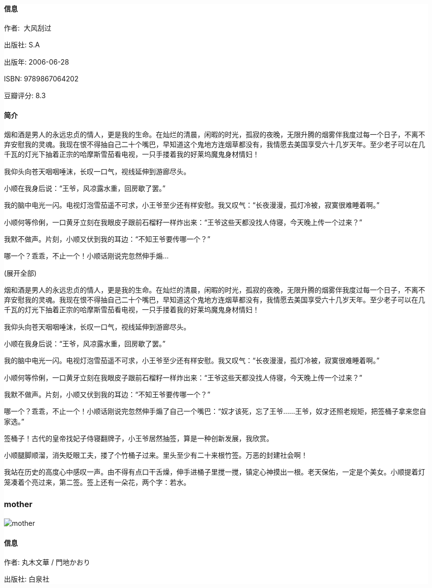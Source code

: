 #### 信息

作者:  大风刮过 

出版社: S.A 

出版年: 2006-06-28 

ISBN: 9789867064202

豆瓣评分: 8.3

#### 简介

烟和酒是男人的永远忠贞的情人，更是我的生命。在灿烂的清晨，闲暇的时光，孤寂的夜晚，无限升腾的烟雾伴我度过每一个日子，不离不弃安慰我的灵魂。我现在恨不得抽自己二十个嘴巴，早知道这个鬼地方连烟草都没有，我情愿去美国享受六十几岁天年。至少老子可以在几千瓦的灯光下抽着正宗的哈摩斯雪茄看电视，一只手搂着我的好莱坞魔鬼身材情妇！

我仰头向苍天咽咽唾沫，长叹一口气，视线延伸到游廊尽头。

小顺在我身后说：“王爷，风凉露水重，回房歇了罢。”

我的脑中电光一闪。电视灯泡雪茄遥不可求，小王爷至少还有样安慰。我又叹气：“长夜漫漫，孤灯冷被，寂寞很难睡着啊。”

小顺何等伶俐，一口黄牙立刻在我眼皮子跟前石榴籽一样炸出来：“王爷这些天都没找人侍寝，今天晚上传一个过来？”

我默不做声。片刻，小顺又伏到我的耳边：“不知王爷要传哪一个？”

哪一个？乖乖，不止一个！小顺话刚说完忽然伸手煽...

(展开全部)

烟和酒是男人的永远忠贞的情人，更是我的生命。在灿烂的清晨，闲暇的时光，孤寂的夜晚，无限升腾的烟雾伴我度过每一个日子，不离不弃安慰我的灵魂。我现在恨不得抽自己二十个嘴巴，早知道这个鬼地方连烟草都没有，我情愿去美国享受六十几岁天年。至少老子可以在几千瓦的灯光下抽着正宗的哈摩斯雪茄看电视，一只手搂着我的好莱坞魔鬼身材情妇！

我仰头向苍天咽咽唾沫，长叹一口气，视线延伸到游廊尽头。

小顺在我身后说：“王爷，风凉露水重，回房歇了罢。”

我的脑中电光一闪。电视灯泡雪茄遥不可求，小王爷至少还有样安慰。我又叹气：“长夜漫漫，孤灯冷被，寂寞很难睡着啊。”

小顺何等伶俐，一口黄牙立刻在我眼皮子跟前石榴籽一样炸出来：“王爷这些天都没找人侍寝，今天晚上传一个过来？”

我默不做声。片刻，小顺又伏到我的耳边：“不知王爷要传哪一个？”

哪一个？乖乖，不止一个！小顺话刚说完忽然伸手煽了自己一个嘴巴：“奴才该死，忘了王爷……王爷，奴才还照老规矩，把签桶子拿来您自家选。”

签桶子！古代的皇帝找妃子侍寝翻牌子，小王爷居然抽签，算是一种创新发展，我欣赏。

小顺腿脚顺溜，消失眨眼工夫，搂了个竹桶子过来。里头至少有二十来根竹签。万恶的封建社会啊！

我站在历史的高度心中感叹一声。由不得有点口干舌燥，伸手进桶子里搅一搅，镇定心神摸出一根。老天保佑，一定是个美女。小顺提着灯笼凑着个亮过来，第二签。签上还有一朵花，两个字：若水。



### mother

![mother](https://img3.doubanio.com/view/subject/l/public/s24682994.jpg)

#### 信息

作者: 丸木文華 / 門地かおり 

出版社: 白泉社 
